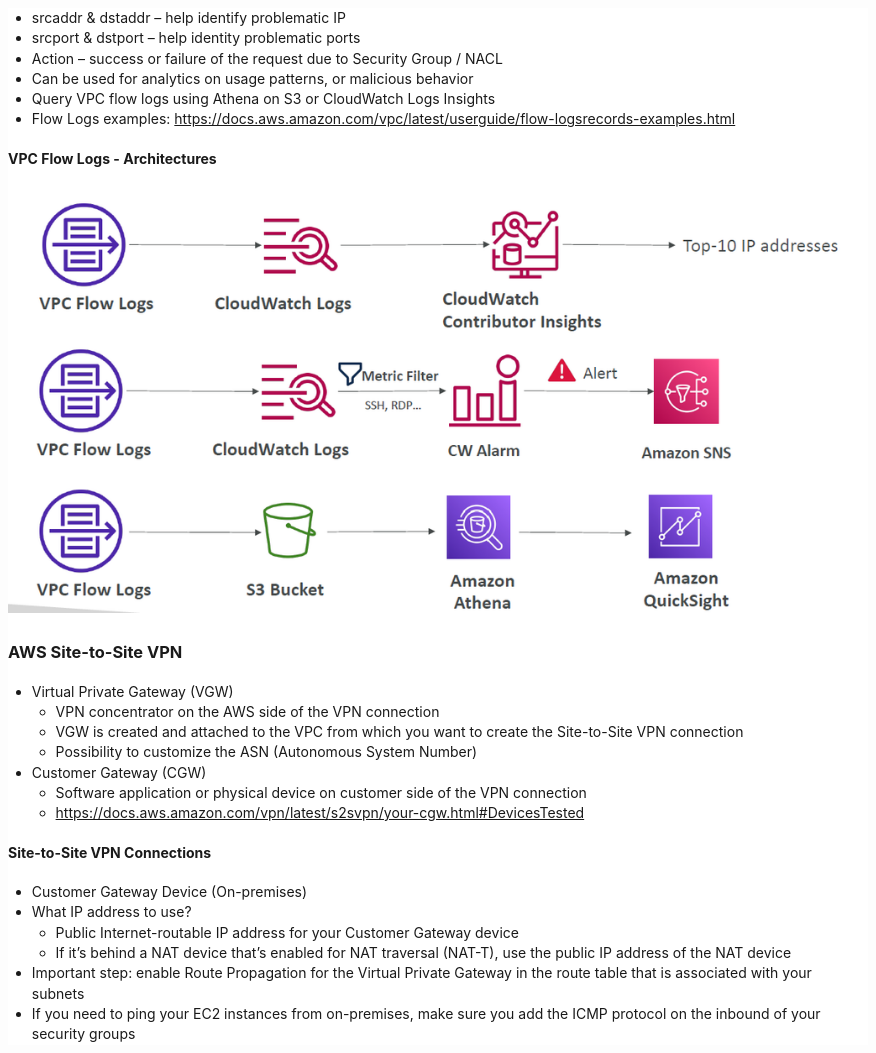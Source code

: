 - srcaddr & dstaddr – help identify problematic IP
- srcport & dstport – help identity problematic ports
- Action – success or failure of the request due to Security Group / NACL
- Can be used for analytics on usage patterns, or malicious behavior
- Query VPC flow logs using Athena on S3 or CloudWatch Logs Insights
- Flow Logs examples: https://docs.aws.amazon.com/vpc/latest/userguide/flow-logsrecords-examples.html

#### VPC Flow Logs - Architectures

![images](./24_VPC_Flow_Logs_Architecture.png)

### AWS Site-to-Site VPN

- Virtual Private Gateway (VGW)
  - VPN concentrator on the AWS side of the VPN connection
  - VGW is created and attached to the VPC from which you want to create the Site-to-Site VPN connection
  - Possibility to customize the ASN (Autonomous System Number)
- Customer Gateway (CGW)
  - Software application or physical device on customer side of the VPN connection
  - https://docs.aws.amazon.com/vpn/latest/s2svpn/your-cgw.html#DevicesTested

#### Site-to-Site VPN Connections

- Customer Gateway Device (On-premises)
- What IP address to use?
  - Public Internet-routable IP address for your Customer Gateway device
  - If it’s behind a NAT device that’s enabled for NAT traversal (NAT-T), use the public IP address of the NAT device
- Important step: enable Route Propagation for the Virtual Private Gateway in the route table that is associated with your subnets
- If you need to ping your EC2 instances from on-premises, make sure you add the ICMP protocol on the inbound of your security groups
